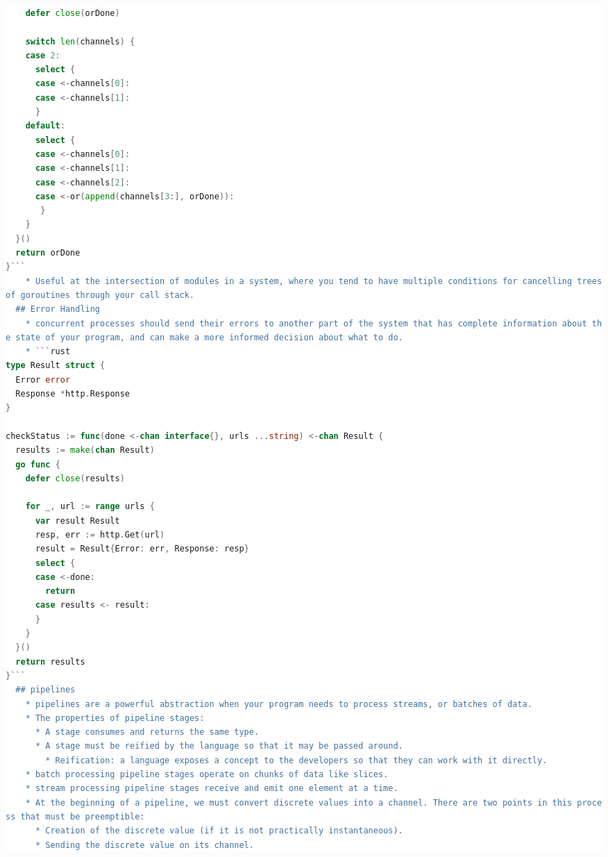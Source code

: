 ```Go
    defer close(orDone)
    
    switch len(channels) {
    case 2:
      select {
      case <-channels[0]:
      case <-channels[1]:
      }
    default:
      select {
      case <-channels[0]:
      case <-channels[1]:
      case <-channels[2]:
      case <-or(append(channels[3:], orDone)):
       }  
    }
  }()
  return orDone
}```
    * Useful at the intersection of modules in a system, where you tend to have multiple conditions for cancelling trees of goroutines through your call stack.
  ## Error Handling
    * concurrent processes should send their errors to another part of the system that has complete information about the state of your program, and can make a more informed decision about what to do.
    * ```rust
type Result struct {
  Error error
  Response *http.Response
}

checkStatus := func(done <-chan interface{}, urls ...string) <-chan Result {
  results := make(chan Result)
  go func {
    defer close(results)
    
    for _, url := range urls {
      var result Result
      resp, err := http.Get(url)
      result = Result{Error: err, Response: resp}
      select {
      case <-done:
        return
      case results <- result:
      }
    }
  }()
  return results
}```
  ## pipelines
    * pipelines are a powerful abstraction when your program needs to process streams, or batches of data.
    * The properties of pipeline stages:
      * A stage consumes and returns the same type.
      * A stage must be reified by the language so that it may be passed around.
        * Reification: a language exposes a concept to the developers so that they can work with it directly.
    * batch processing pipeline stages operate on chunks of data like slices.
    * stream processing pipeline stages receive and emit one element at a time.
    * At the beginning of a pipeline, we must convert discrete values into a channel. There are two points in this process that must be preemptible:
      * Creation of the discrete value (if it is not practically instantaneous).
      * Sending the discrete value on its channel.
```